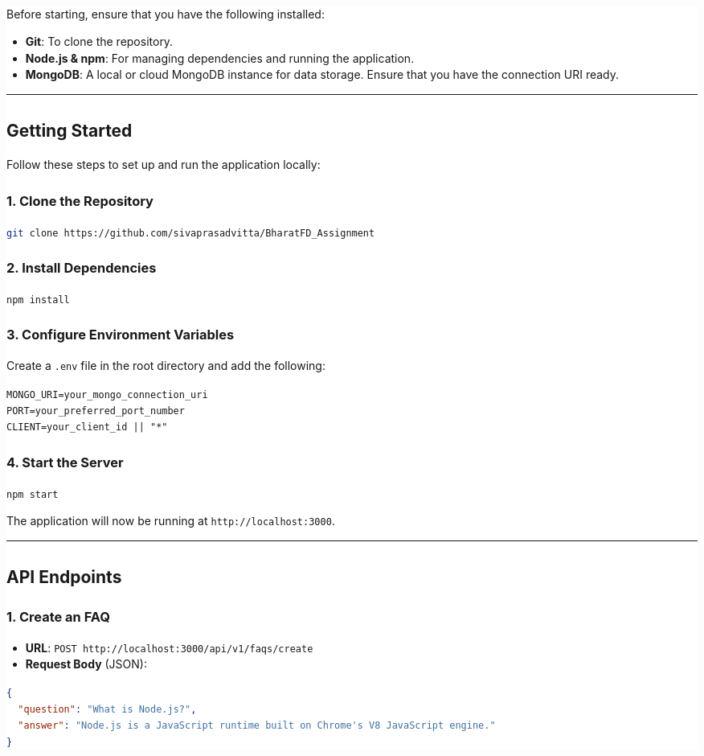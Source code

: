 Before starting, ensure that you have the following installed:

- **Git**: To clone the repository.
- **Node.js & npm**: For managing dependencies and running the application.
- **MongoDB**: A local or cloud MongoDB instance for data storage. Ensure that you have the connection URI ready.

---

## Getting Started

Follow these steps to set up and run the application locally:

### 1. Clone the Repository

```bash
git clone https://github.com/sivaprasadvitta/BharatFD_Assignment
```

### 2. Install Dependencies

```bash
npm install
```

### 3. Configure Environment Variables

Create a `.env` file in the root directory and add the following:

```
MONGO_URI=your_mongo_connection_uri
PORT=your_preferred_port_number
CLIENT=your_client_id || "*"
```

### 4. Start the Server

```bash
npm start
```

The application will now be running at `http://localhost:3000`.

---

## API Endpoints

### 1. **Create an FAQ**

- **URL**: `POST http://localhost:3000/api/v1/faqs/create`
- **Request Body** (JSON):

```json
{
  "question": "What is Node.js?",
  "answer": "Node.js is a JavaScript runtime built on Chrome's V8 JavaScript engine."
}
```
